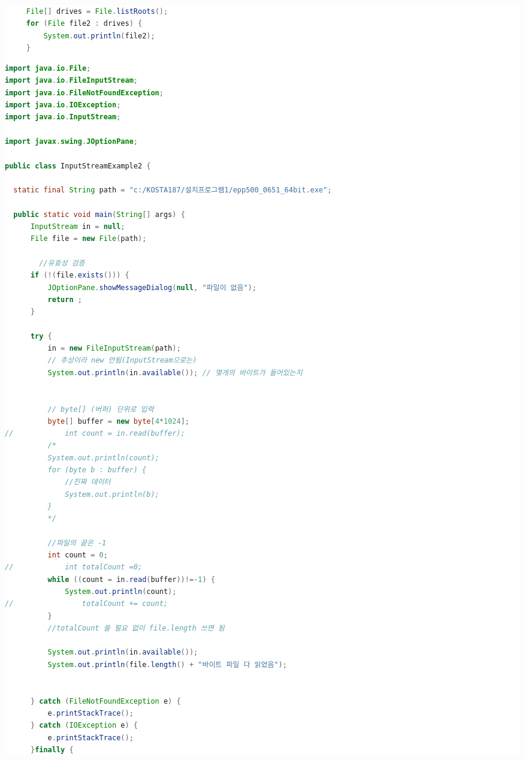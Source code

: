    ``` java
  		File[] drives = File.listRoots();
  		for (File file2 : drives) {
  			System.out.println(file2);
  		}
   ```

  ``` java
  import java.io.File;
  import java.io.FileInputStream;
  import java.io.FileNotFoundException;
  import java.io.IOException;
  import java.io.InputStream;
  
  import javax.swing.JOptionPane;
  
  public class InputStreamExample2 {
  	
  	static final String path = "c:/KOSTA187/설치프로그램1/epp500_0651_64bit.exe";
  	
  	public static void main(String[] args) {
  		InputStream in = null;
  		File file = new File(path);
          
          //유효성 검증
  		if (!(file.exists())) {
  			JOptionPane.showMessageDialog(null, "파일이 없음");
  			return ;
  		}
  		
  		try {
  			in = new FileInputStream(path);
  			// 추상이라 new 안됨(InputStream으로는)
  			System.out.println(in.available()); // 몇개의 바이트가 들어있는지
  			
  			
  			// byte[] (버퍼) 단위로 입력
  			byte[] buffer = new byte[4*1024];
  //			int count = in.read(buffer);
  			/*
  			System.out.println(count);
  			for (byte b : buffer) {
  				//진짜 데이터
  				System.out.println(b);
  			}
  			*/
  			
  			//파일의 끝은 -1
  			int count = 0;
  //			int totalCount =0;
  			while ((count = in.read(buffer))!=-1) {
  				System.out.println(count);
  //				totalCount += count;
  			}
  			//totalCount 쓸 필요 없이 file.length 쓰면 됨
  			
  			System.out.println(in.available());
  			System.out.println(file.length() + "바이트 파일 다 읽었음");
  			
  			
  		} catch (FileNotFoundException e) {
  			e.printStackTrace();
  		} catch (IOException e) {
  			e.printStackTrace();
  		}finally {
  ```